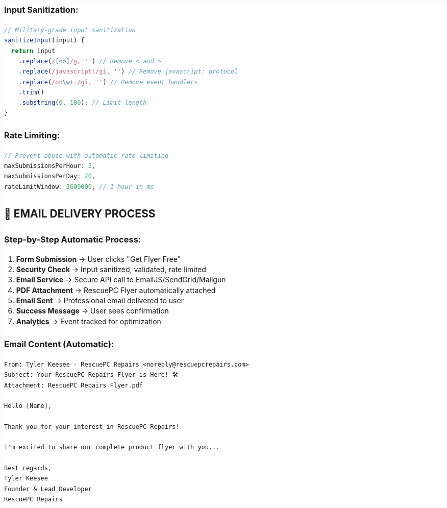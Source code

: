 ### **Input Sanitization:**
```javascript
// Military-grade input sanitization
sanitizeInput(input) {
  return input
    .replace(/[<>]/g, '') // Remove < and >
    .replace(/javascript:/gi, '') // Remove javascript: protocol
    .replace(/on\w+=/gi, '') // Remove event handlers
    .trim()
    .substring(0, 100); // Limit length
}
```

### **Rate Limiting:**
```javascript
// Prevent abuse with automatic rate limiting
maxSubmissionsPerHour: 5,
maxSubmissionsPerDay: 20,
rateLimitWindow: 3600000, // 1 hour in ms
```

## 📧 **EMAIL DELIVERY PROCESS**

### **Step-by-Step Automatic Process:**

1. **Form Submission** → User clicks "Get Flyer Free"
2. **Security Check** → Input sanitized, validated, rate limited
3. **Email Service** → Secure API call to EmailJS/SendGrid/Mailgun
4. **PDF Attachment** → RescuePC Flyer automatically attached
5. **Email Sent** → Professional email delivered to user
6. **Success Message** → User sees confirmation
7. **Analytics** → Event tracked for optimization

### **Email Content (Automatic):**
```
From: Tyler Keesee - RescuePC Repairs <noreply@rescuepcrepairs.com>
Subject: Your RescuePC Repairs Flyer is Here! 🛠️
Attachment: RescuePC Repairs Flyer.pdf

Hello [Name],

Thank you for your interest in RescuePC Repairs! 

I'm excited to share our complete product flyer with you...

Best regards,
Tyler Keesee
Founder & Lead Developer
RescuePC Repairs
```
